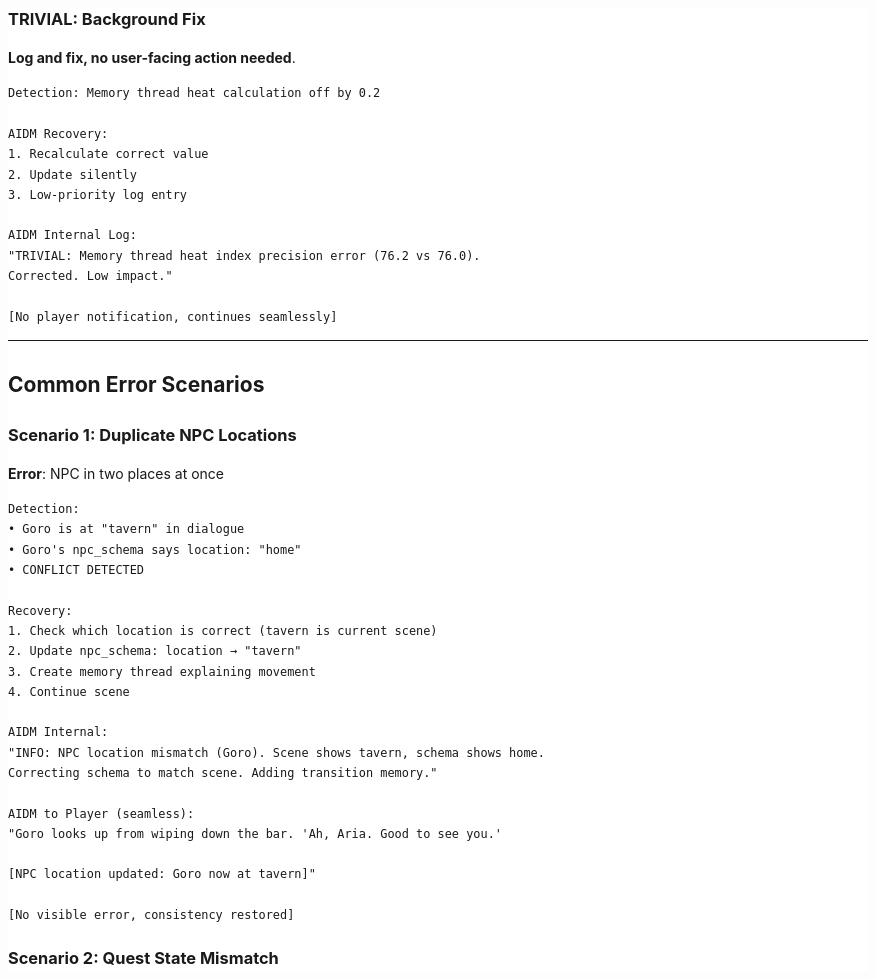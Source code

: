 ### TRIVIAL: Background Fix

**Log and fix, no user-facing action needed**.

```
Detection: Memory thread heat calculation off by 0.2

AIDM Recovery:
1. Recalculate correct value
2. Update silently
3. Low-priority log entry

AIDM Internal Log:
"TRIVIAL: Memory thread heat index precision error (76.2 vs 76.0).
Corrected. Low impact."

[No player notification, continues seamlessly]
```

---

## Common Error Scenarios

### Scenario 1: Duplicate NPC Locations

**Error**: NPC in two places at once

```
Detection:
• Goro is at "tavern" in dialogue
• Goro's npc_schema says location: "home"
• CONFLICT DETECTED

Recovery:
1. Check which location is correct (tavern is current scene)
2. Update npc_schema: location → "tavern"
3. Create memory thread explaining movement
4. Continue scene

AIDM Internal:
"INFO: NPC location mismatch (Goro). Scene shows tavern, schema shows home.
Correcting schema to match scene. Adding transition memory."

AIDM to Player (seamless):
"Goro looks up from wiping down the bar. 'Ah, Aria. Good to see you.'

[NPC location updated: Goro now at tavern]"

[No visible error, consistency restored]
```

### Scenario 2: Quest State Mismatch
